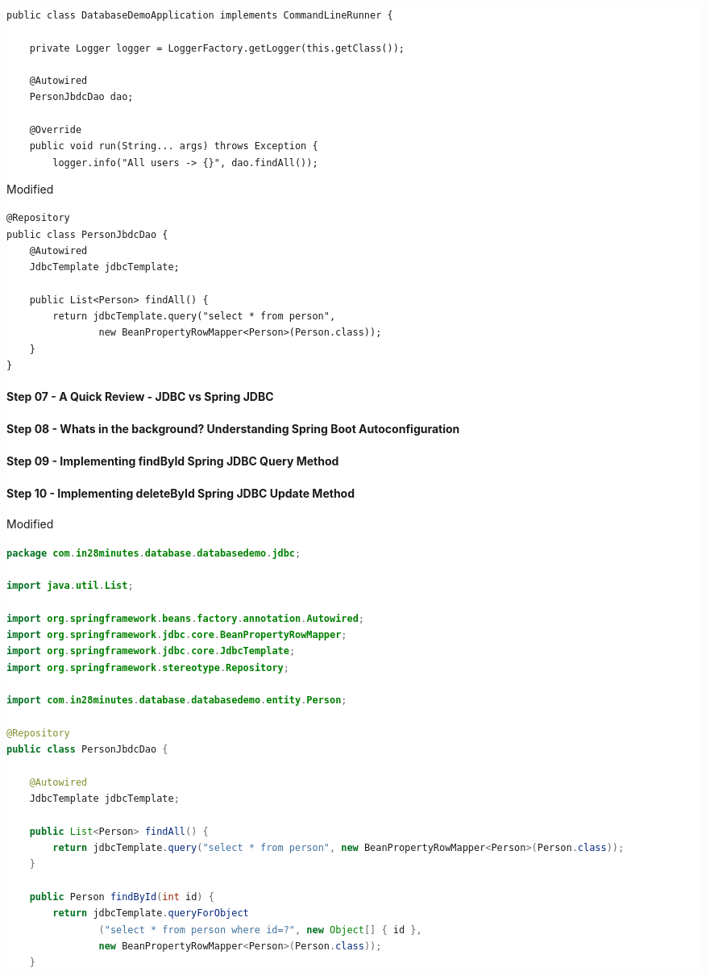 ```
public class DatabaseDemoApplication implements CommandLineRunner {
	
	private Logger logger = LoggerFactory.getLogger(this.getClass());
	
	@Autowired
	PersonJbdcDao dao;
	
	@Override
	public void run(String... args) throws Exception {
		logger.info("All users -> {}", dao.findAll());
```

Modified
```
@Repository
public class PersonJbdcDao {
	@Autowired
	JdbcTemplate jdbcTemplate;

	public List<Person> findAll() {
		return jdbcTemplate.query("select * from person", 
				new BeanPropertyRowMapper<Person>(Person.class));
	}
}
```

#### Step 07 - A Quick Review - JDBC vs Spring JDBC
#### Step 08 - Whats in the background? Understanding Spring Boot Autoconfiguration
#### Step 09 - Implementing findById Spring JDBC Query Method
#### Step 10 - Implementing deleteById Spring JDBC Update Method

Modified
```java
package com.in28minutes.database.databasedemo.jdbc;

import java.util.List;

import org.springframework.beans.factory.annotation.Autowired;
import org.springframework.jdbc.core.BeanPropertyRowMapper;
import org.springframework.jdbc.core.JdbcTemplate;
import org.springframework.stereotype.Repository;

import com.in28minutes.database.databasedemo.entity.Person;

@Repository
public class PersonJbdcDao {

	@Autowired
	JdbcTemplate jdbcTemplate;

	public List<Person> findAll() {
		return jdbcTemplate.query("select * from person", new BeanPropertyRowMapper<Person>(Person.class));
	}

	public Person findById(int id) {
		return jdbcTemplate.queryForObject
				("select * from person where id=?", new Object[] { id },
				new BeanPropertyRowMapper<Person>(Person.class));
	}
```